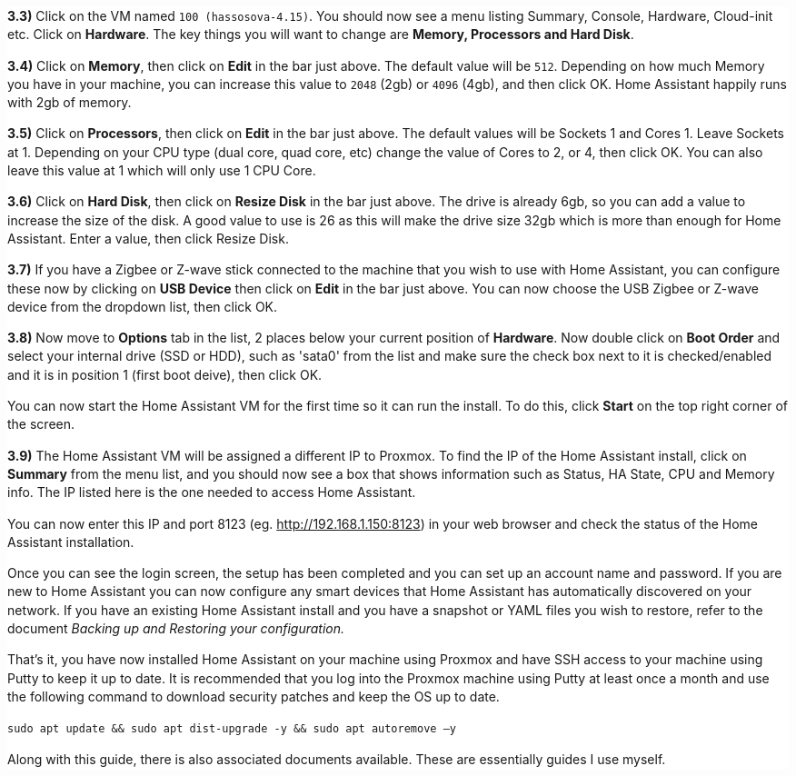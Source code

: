 **3.3)** Click on the VM named `100 (hassosova-4.15)`. You should now see a menu listing Summary, Console, Hardware, Cloud-init etc. Click on **Hardware**. The key things you will want to change are **Memory, Processors and Hard Disk**. 

**3.4)** Click on **Memory**, then click on **Edit** in the bar just above. The default value will be `512`. Depending on how much Memory you have in your machine, you can increase this value to `2048` (2gb) or `4096` (4gb), and then click OK. Home Assistant happily runs with 2gb of memory. 

**3.5)** Click on **Processors**, then click on **Edit** in the bar just above. The default values will be Sockets 1 and Cores 1. Leave Sockets at 1. Depending on your CPU type (dual core, quad core, etc) change the value of Cores to 2, or 4, then click OK. You can also leave this value at 1 which will only use 1 CPU Core.

**3.6)** Click on **Hard Disk**, then click on **Resize Disk** in the bar just above. The drive is already 6gb, so you can add a value to increase the size of the disk. A good value to use is 26 as this will make the drive size 32gb which is more than enough for Home Assistant. Enter a value, then click Resize Disk.

**3.7)** If you have a Zigbee or Z-wave stick connected to the machine that you wish to use with Home Assistant, you can configure these now by clicking on **USB Device** then click on **Edit** in the bar just above. You can now choose the USB Zigbee or Z-wave device from the dropdown list, then click OK. 

**3.8)** Now move to **Options** tab in the list, 2 places below your current position of **Hardware**. Now double click on **Boot Order** and select your internal drive (SSD or HDD), such as 'sata0' from the list and make sure the check box next to it is checked/enabled and it is in position 1 (first boot deive), then click OK.

You can now start the Home Assistant VM for the first time so it can run the install. To do this, click **Start** on the top right corner of the screen.

**3.9)** The Home Assistant VM will be assigned a different IP to Proxmox. To find the IP of the Home Assistant install, click on **Summary** from the menu list, and you should now see a box that shows information such as Status, HA State, CPU and Memory info. The IP listed here is the one needed to access Home Assistant. 

You can now enter this IP and port 8123 (eg. http://192.168.1.150:8123) in your web browser and check the status of the Home Assistant installation.

Once you can see the login screen, the setup has been completed and you can set up an account name and password. If you are new to Home Assistant you can now configure any smart devices that Home Assistant has automatically discovered on your network. If you have an existing Home Assistant install and you have a snapshot or YAML files you wish to restore, refer to the document *Backing up and Restoring your configuration.*

That’s it, you have now installed Home Assistant on your machine using Proxmox and have SSH access to your machine using Putty to keep it up to date. It is recommended that you log into the Proxmox machine using Putty at least once a month and use the following command to download security patches and keep the OS up to date.

```
sudo apt update && sudo apt dist-upgrade -y && sudo apt autoremove –y
```

Along with this guide, there is also associated documents available. These are essentially guides I use myself.
